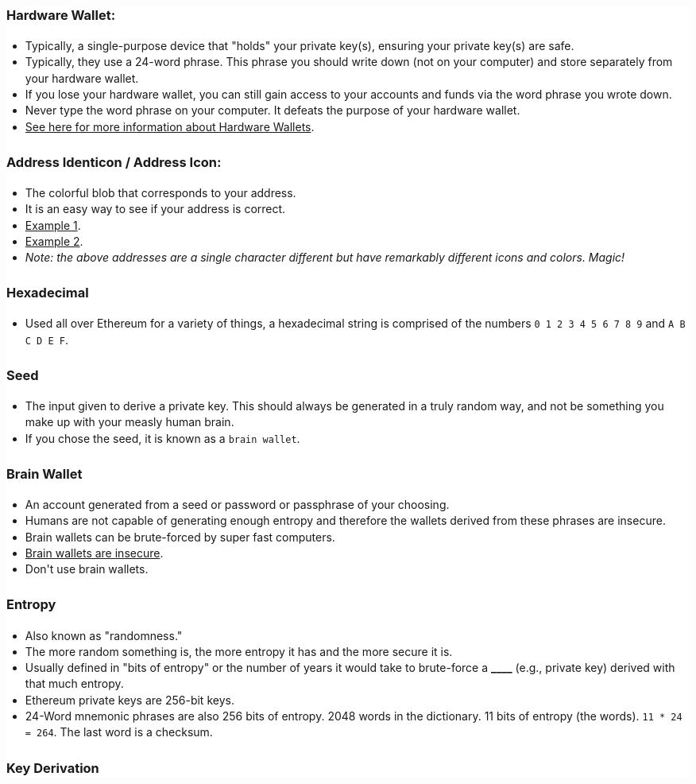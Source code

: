 ### Hardware Wallet:

* Typically, a single-purpose device that "holds" your private key(s), ensuring your private key(s) are safe.
* Typically, they use a 24-word phrase. This phrase you should write down (not on your computer) and store separately from your hardware wallet.
* If you lose your hardware wallet, you can still gain access to your accounts and funds via the word phrase you wrote down.
* Never type the word phrase on your computer. It defeats the purpose of your hardware wallet.
* [See here for more information about Hardware Wallets](/how-to/hardware-wallets).

### Address Identicon / Address Icon:

* The colorful blob that corresponds to your address.
* It is an easy way to see if your address is correct.
* [Example 1](https://i.imgur.com/lHUrIiZ.jpg).
* [Example 2](https://i.imgur.com/FvyLewS.jpg).
* *Note: the above addresses are a single character different but have remarkably different icons and colors. Magic!*

### Hexadecimal

* Used all over Ethereum for a variety of things, a hexadecimal string is comprised of the numbers `0 1 2 3 4 5 6 7 8 9` and `A B C D E F`.

### Seed

* The input given to derive a private key. This should always be generated in a truly random way, and not be something you make up with your measly human brain.
* If you chose the seed, it is known as a `brain wallet`.

### Brain Wallet

* An account generated from a seed or password or passphrase of your choosing.
* Humans are not capable of generating enough entropy and therefore the wallets derived from these phrases are insecure.
* Brain wallets can be brute-forced by super fast computers.
* [Brain wallets are insecure](https://www.reddit.com/r/ethereum/comments/45y8m7/brain_wallets_are_now_generally_shunned_by/).
* Don't use brain wallets.

### Entropy

* Also known as "randomness."
* The more random something is, the more entropy it has and the more secure it is.
* Usually defined in "bits of entropy" or the number of years it would take to brute-force a **\_\_\_\_** (e.g., private key) derived with that much entropy.
* Ethereum private keys are 256-bit keys.
* 24-Word mnemonic phrases are also 256 bits of entropy. 2048 words in the dictionary. 11 bits of entropy (the words). `11 * 24 = 264`. The last word is a checksum.

### Key Derivation
